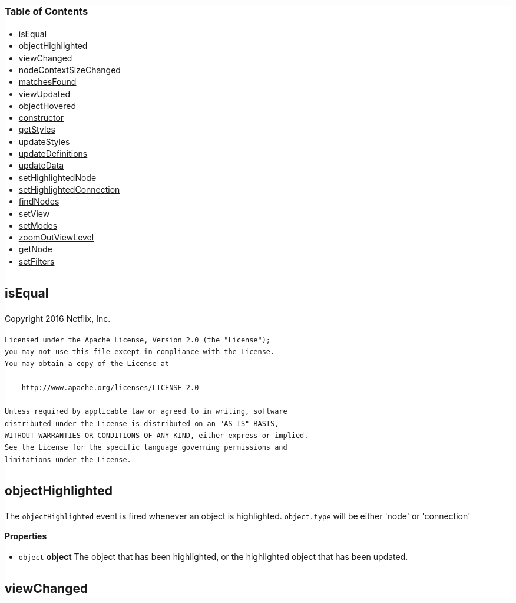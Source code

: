 

### Table of Contents

-   [isEqual](#isequal)
-   [objectHighlighted](#objecthighlighted)
-   [viewChanged](#viewchanged)
-   [nodeContextSizeChanged](#nodecontextsizechanged)
-   [matchesFound](#matchesfound)
-   [viewUpdated](#viewupdated)
-   [objectHovered](#objecthovered)
-   [constructor](#constructor)
-   [getStyles](#getstyles)
-   [updateStyles](#updatestyles)
-   [updateDefinitions](#updatedefinitions)
-   [updateData](#updatedata)
-   [setHighlightedNode](#sethighlightednode)
-   [setHighlightedConnection](#sethighlightedconnection)
-   [findNodes](#findnodes)
-   [setView](#setview)
-   [setModes](#setmodes)
-   [zoomOutViewLevel](#zoomoutviewlevel)
-   [getNode](#getnode)
-   [setFilters](#setfilters)

## isEqual

Copyright 2016 Netflix, Inc.

    Licensed under the Apache License, Version 2.0 (the "License");
    you may not use this file except in compliance with the License.
    You may obtain a copy of the License at

        http://www.apache.org/licenses/LICENSE-2.0

    Unless required by applicable law or agreed to in writing, software
    distributed under the License is distributed on an "AS IS" BASIS,
    WITHOUT WARRANTIES OR CONDITIONS OF ANY KIND, either express or implied.
    See the License for the specific language governing permissions and
    limitations under the License.

## objectHighlighted

The `objectHighlighted` event is fired whenever an object is highlighted.
`object.type` will be either 'node' or 'connection'

**Properties**

-   `object` **[object](https://developer.mozilla.org/docs/Web/JavaScript/Reference/Global_Objects/Object)** The object that has been highlighted, or the highlighted object that has been updated.

## viewChanged
